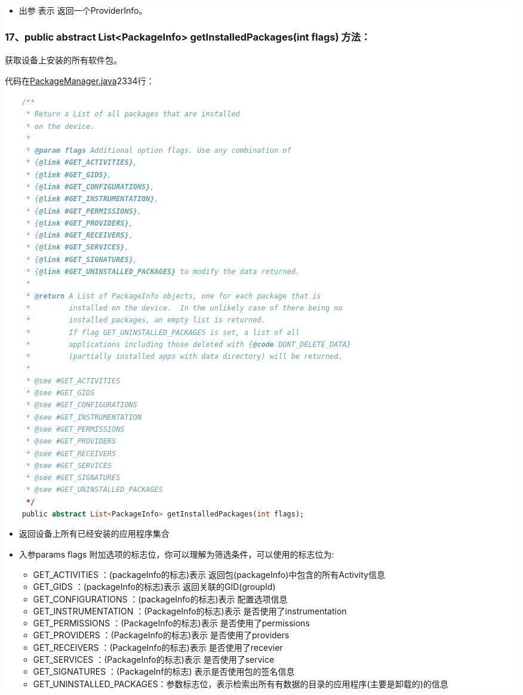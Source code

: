 * 出参 表示 返回一个ProviderInfo。

### 17、public abstract List\<PackageInfo> getInstalledPackages(int flags) 方法：

获取设备上安装的所有软件包。

代码在[PackageManager.java](https://link.jianshu.com/?t=http%3A%2F%2Fandroidxref.com%2F6.0.1_r10%2Fxref%2Fframeworks%2Fbase%2Fcore%2Fjava%2Fandroid%2Fcontent%2Fpm%2FPackageManager.java)2334行：

```dart
    /**
     * Return a List of all packages that are installed
     * on the device.
     *
     * @param flags Additional option flags. Use any combination of
     * {@link #GET_ACTIVITIES},
     * {@link #GET_GIDS},
     * {@link #GET_CONFIGURATIONS},
     * {@link #GET_INSTRUMENTATION},
     * {@link #GET_PERMISSIONS},
     * {@link #GET_PROVIDERS},
     * {@link #GET_RECEIVERS},
     * {@link #GET_SERVICES},
     * {@link #GET_SIGNATURES},
     * {@link #GET_UNINSTALLED_PACKAGES} to modify the data returned.
     *
     * @return A List of PackageInfo objects, one for each package that is
     *         installed on the device.  In the unlikely case of there being no
     *         installed packages, an empty list is returned.
     *         If flag GET_UNINSTALLED_PACKAGES is set, a list of all
     *         applications including those deleted with {@code DONT_DELETE_DATA}
     *         (partially installed apps with data directory) will be returned.
     *
     * @see #GET_ACTIVITIES
     * @see #GET_GIDS
     * @see #GET_CONFIGURATIONS
     * @see #GET_INSTRUMENTATION
     * @see #GET_PERMISSIONS
     * @see #GET_PROVIDERS
     * @see #GET_RECEIVERS
     * @see #GET_SERVICES
     * @see #GET_SIGNATURES
     * @see #GET_UNINSTALLED_PACKAGES
     */
    public abstract List<PackageInfo> getInstalledPackages(int flags);
```

* 返回设备上所有已经安装的应用程序集合

* 入参params flags 附加选项的标志位，你可以理解为筛选条件，可以使用的标志位为:
  * GET_ACTIVITIES ：(packageInfo的标志)表示 返回包(packageInfo)中包含的所有Activity信息
  * GET_GIDS ：(packageInfo的标志)表示 返回关联的GID(groupId)
  * GET_CONFIGURATIONS ：(packageInfo的标志)表示 配置选项信息
  * GET_INSTRUMENTATION ：(PackageInfo的标志)表示 是否使用了instrumentation
  * GET_PERMISSIONS ：(PackageInfo的标志)表示 是否使用了permissions
  * GET_PROVIDERS ：(PackageInfo的标志)表示 是否使用了providers
  * GET_RECEIVERS ：(PackageInfo的标志)表示 是否使用了recevier
  * GET_SERVICES ：(PackageInfo的标志)表示 是否使用了service
  * GET_SIGNATURES ：(PackageInf的标志) 表示是否使用包的签名信息
  * GET_UNINSTALLED_PACKAGES：参数标志位，表示检索出所有有数据的目录的应用程序(主要是卸载的)的信息
